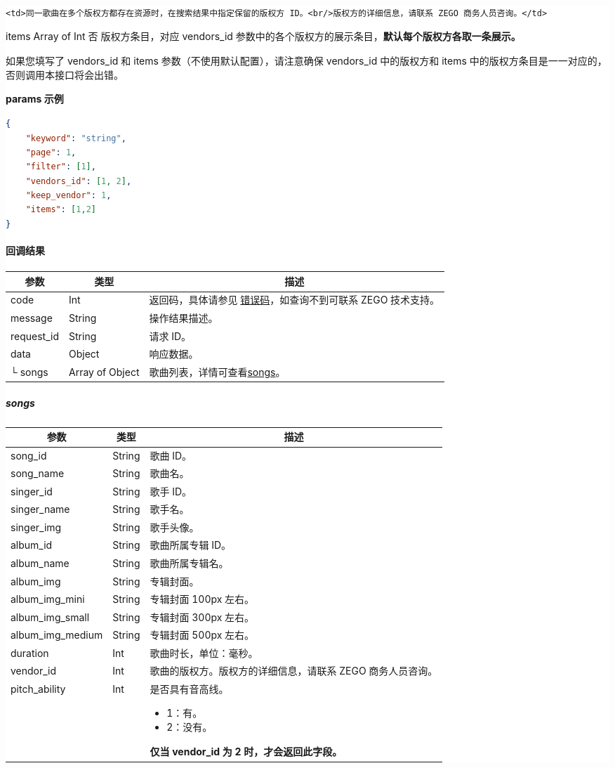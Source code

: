     <td>同一歌曲在多个版权方都存在资源时，在搜索结果中指定保留的版权方 ID。<br/>版权方的详细信息，请联系 ZEGO 商务人员咨询。</td>
  </tr>
  <tr>
    <td>items</td>
    <td>Array of Int</td>
    <td>否</td>
    <td>版权方条目，对应 vendors_id 参数中的各个版权方的展示条目，<b>默认每个版权方各取一条展示。</b></td>
  </tr>
</tbody></table>

<Warning title="注意">如果您填写了 vendors_id 和 items 参数（不使用默认配置），请注意确保 vendors_id 中的版权方和 items 中的版权方条目是一一对应的，否则调用本接口将会出错。</Warning>

**params 示例**

```json
{
    "keyword": "string",
    "page": 1,
    "filter": [1],
    "vendors_id": [1, 2],
    "keep_vendor": 1,
    "items": [1,2]
}
```

#### 回调结果

| 参数 | 类型 | 描述 |
|------|------|------|
| code | Int | 返回码，具体请参见 <a target="_blank" href="/real-time-video-ios-oc/client-sdk/error-code">错误码</a>，如查询不到可联系 ZEGO 技术支持。 |
| message | String | 操作结果描述。 |
| request_id | String | 请求 ID。 |
| data | Object | 响应数据。 |
| └ songs | Array of Object | 歌曲列表，详情可查看[songs](#songs-4)。 |
##### songs
| 参数 | 类型 | 描述 |
|------|------|------|
| song_id | String | 歌曲 ID。 |
| song_name | String | 歌曲名。 |
| singer_id | String | 歌手 ID。 |
| singer_name | String | 歌手名。 |
| singer_img | String | 歌手头像。 |
| album_id | String | 歌曲所属专辑 ID。 |
| album_name | String | 歌曲所属专辑名。 |
| album_img | String | 专辑封面。 |
| album_img_mini | String | 专辑封面 100px 左右。 |
| album_img_small | String | 专辑封面 300px 左右。 |
| album_img_medium | String | 专辑封面 500px 左右。 |
| duration | Int | 歌曲时长，单位：毫秒。 |
| vendor_id | Int | 歌曲的版权方。版权方的详细信息，请联系 ZEGO 商务人员咨询。 |
| pitch_ability | Int | 是否具有音高线。<ul><li>1：有。</li><li>2：没有。</li></ul><b>仅当 vendor_id 为 2 时，才会返回此字段。</b> |